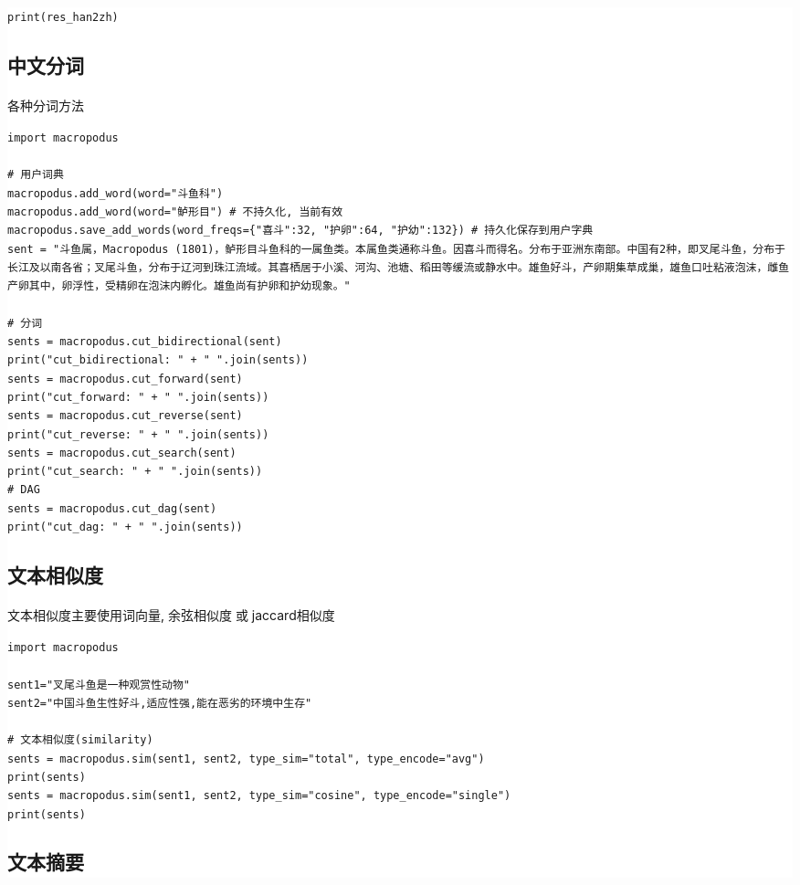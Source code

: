 ```python3
print(res_han2zh)

```


## 中文分词

各种分词方法
```python3
import macropodus

# 用户词典
macropodus.add_word(word="斗鱼科")
macropodus.add_word(word="鲈形目") # 不持久化, 当前有效
macropodus.save_add_words(word_freqs={"喜斗":32, "护卵":64, "护幼":132}) # 持久化保存到用户字典
sent = "斗鱼属，Macropodus (1801)，鲈形目斗鱼科的一属鱼类。本属鱼类通称斗鱼。因喜斗而得名。分布于亚洲东南部。中国有2种，即叉尾斗鱼，分布于长江及以南各省；叉尾斗鱼，分布于辽河到珠江流域。其喜栖居于小溪、河沟、池塘、稻田等缓流或静水中。雄鱼好斗，产卵期集草成巢，雄鱼口吐粘液泡沫，雌鱼产卵其中，卵浮性，受精卵在泡沫内孵化。雄鱼尚有护卵和护幼现象。"

# 分词
sents = macropodus.cut_bidirectional(sent)
print("cut_bidirectional: " + " ".join(sents))
sents = macropodus.cut_forward(sent)
print("cut_forward: " + " ".join(sents))
sents = macropodus.cut_reverse(sent)
print("cut_reverse: " + " ".join(sents))
sents = macropodus.cut_search(sent)
print("cut_search: " + " ".join(sents))
# DAG
sents = macropodus.cut_dag(sent)
print("cut_dag: " + " ".join(sents))

```


## 文本相似度

  文本相似度主要使用词向量, 余弦相似度 或 jaccard相似度
```python3
import macropodus

sent1="叉尾斗鱼是一种观赏性动物"
sent2="中国斗鱼生性好斗,适应性强,能在恶劣的环境中生存"
           
# 文本相似度(similarity)
sents = macropodus.sim(sent1, sent2, type_sim="total", type_encode="avg")
print(sents)
sents = macropodus.sim(sent1, sent2, type_sim="cosine", type_encode="single")
print(sents)

```


## 文本摘要
